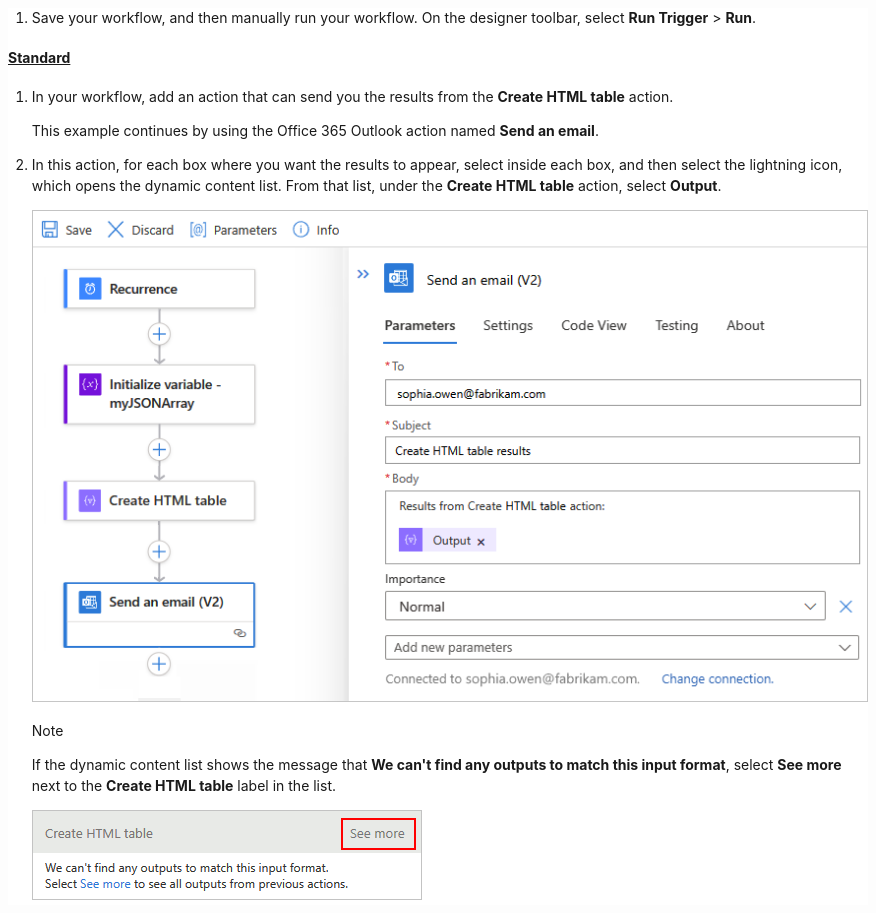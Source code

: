 1. Save your workflow, and then manually run your workflow. On the designer toolbar, select **Run Trigger** > **Run**.

#### [Standard](#tab/standard)

1. In your workflow, add an action that can send you the results from the **Create HTML table** action.

   This example continues by using the Office 365 Outlook action named **Send an email**.

1. In this action, for each box where you want the results to appear, select inside each box, and then select the lightning icon, which opens the dynamic content list. From that list, under the **Create HTML table** action, select **Output**.

   ![Screenshot showing a Standard workflow with the "Send an email" action and the "Output" field from the preceding "Create HTML table" action entered in the email body.](./media/logic-apps-perform-data-operations/send-email-create-html-table-action-standard.png)

   > [!NOTE]
   >
   > If the dynamic content list shows the message that **We can't find any outputs to match this input format**, 
   > select **See more** next to the **Create HTML table** label in the list.
   >
   > ![Screenshot showing a Standard workflow and the dynamic content list with "See more" selected for the "Create HTML table" action.](./media/logic-apps-perform-data-operations/send-email-create-html-table-action-see-more.png)
